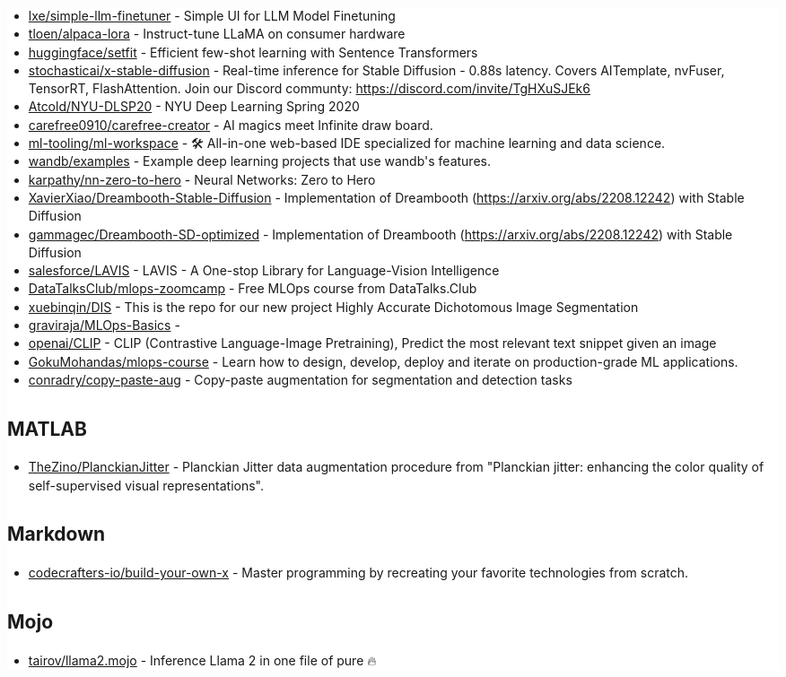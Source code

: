 - [lxe/simple-llm-finetuner](https://github.com/lxe/simple-llm-finetuner) - Simple UI for LLM Model Finetuning
- [tloen/alpaca-lora](https://github.com/tloen/alpaca-lora) - Instruct-tune LLaMA on consumer hardware
- [huggingface/setfit](https://github.com/huggingface/setfit) - Efficient few-shot learning with Sentence Transformers
- [stochasticai/x-stable-diffusion](https://github.com/stochasticai/x-stable-diffusion) - Real-time inference for Stable Diffusion - 0.88s latency. Covers AITemplate, nvFuser, TensorRT, FlashAttention. Join our Discord communty: https://discord.com/invite/TgHXuSJEk6
- [Atcold/NYU-DLSP20](https://github.com/Atcold/NYU-DLSP20) - NYU Deep Learning Spring 2020
- [carefree0910/carefree-creator](https://github.com/carefree0910/carefree-creator) - AI magics meet Infinite draw board.
- [ml-tooling/ml-workspace](https://github.com/ml-tooling/ml-workspace) - 🛠 All-in-one web-based IDE specialized for machine learning and data science.
- [wandb/examples](https://github.com/wandb/examples) - Example deep learning projects that use wandb's features.
- [karpathy/nn-zero-to-hero](https://github.com/karpathy/nn-zero-to-hero) - Neural Networks: Zero to Hero
- [XavierXiao/Dreambooth-Stable-Diffusion](https://github.com/XavierXiao/Dreambooth-Stable-Diffusion) - Implementation of Dreambooth (https://arxiv.org/abs/2208.12242) with Stable Diffusion
- [gammagec/Dreambooth-SD-optimized](https://github.com/gammagec/Dreambooth-SD-optimized) - Implementation of Dreambooth (https://arxiv.org/abs/2208.12242) with Stable Diffusion
- [salesforce/LAVIS](https://github.com/salesforce/LAVIS) - LAVIS - A One-stop Library for Language-Vision Intelligence
- [DataTalksClub/mlops-zoomcamp](https://github.com/DataTalksClub/mlops-zoomcamp) - Free MLOps course from DataTalks.Club
- [xuebinqin/DIS](https://github.com/xuebinqin/DIS) - This is the repo for our new project Highly Accurate Dichotomous Image Segmentation
- [graviraja/MLOps-Basics](https://github.com/graviraja/MLOps-Basics) - 
- [openai/CLIP](https://github.com/openai/CLIP) - CLIP (Contrastive Language-Image Pretraining),  Predict the most relevant text snippet given an image
- [GokuMohandas/mlops-course](https://github.com/GokuMohandas/mlops-course) - Learn how to design, develop, deploy and iterate on production-grade ML applications.
- [conradry/copy-paste-aug](https://github.com/conradry/copy-paste-aug) - Copy-paste augmentation for segmentation and detection tasks

## MATLAB 

- [TheZino/PlanckianJitter](https://github.com/TheZino/PlanckianJitter) - Planckian Jitter data augmentation procedure from "Planckian jitter: enhancing the color quality of self-supervised visual representations".

## Markdown 

- [codecrafters-io/build-your-own-x](https://github.com/codecrafters-io/build-your-own-x) - Master programming by recreating your favorite technologies from scratch.

## Mojo 

- [tairov/llama2.mojo](https://github.com/tairov/llama2.mojo) - Inference Llama 2 in one file of pure 🔥
